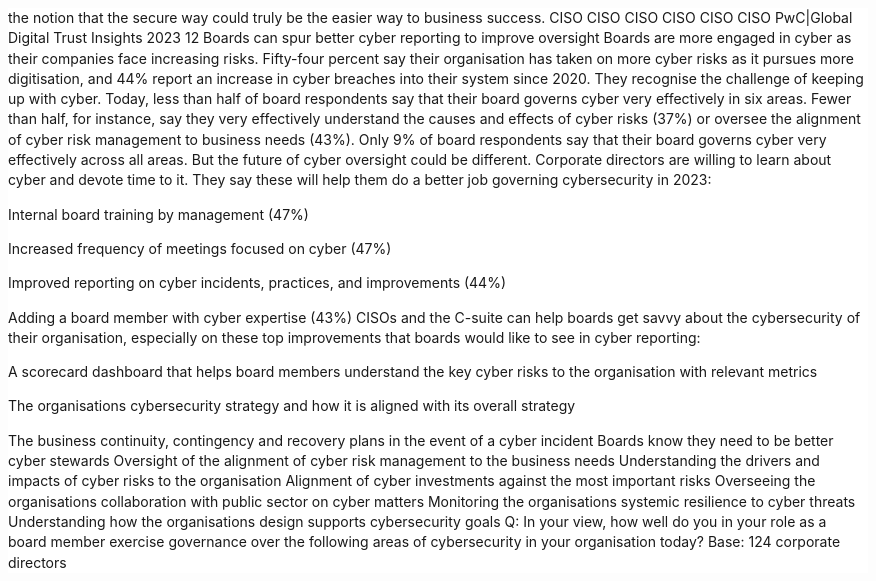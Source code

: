 the notion that the secure way could truly be the 
easier way to business success.
CISO
CISO
CISO
CISO
CISO
CISO
PwC\|Global Digital Trust Insights 2023
12
Boards can spur better cyber reporting to improve oversight
Boards are more engaged in cyber as 
their companies face increasing risks. 
Fifty\-four percent say their organisation 
has taken on more cyber risks as it 
pursues more digitisation, and 44% 
report an increase in cyber breaches
into their system since 2020\. 
They recognise the challenge of keeping 
up with cyber. Today, less than half of board respondents say 
that their board governs cyber very effectively in six areas. 
Fewer than half, for instance, say they very effectively 
understand the causes and effects of cyber risks (37%) or 
oversee the alignment of cyber risk management to business 
needs (43%). Only 9% of board respondents say that their 
board governs cyber very effectively across all areas. 
But the future of cyber oversight could be different. 
Corporate directors are willing to learn about cyber and 
devote time to it. They say these will help them do a better 
job governing cybersecurity in 2023:
 
Internal board training by management (47%)
 
Increased frequency of meetings focused on cyber (47%)
 
Improved reporting on cyber incidents, practices, and 
improvements (44%)
 
Adding a board member with cyber expertise (43%)
CISOs and the C\-suite can help boards get savvy about the 
cybersecurity of their organisation, especially on these top 
improvements that boards would like to see in cyber reporting:
 
A scorecard dashboard that helps board members 
understand the key cyber risks to the organisation with 
relevant metrics
 
The organisations cybersecurity strategy and how it is 
aligned with its overall strategy
 
The business continuity, contingency and recovery plans 
in the event of a cyber incident
Boards know they need to be better cyber stewards
Oversight of the alignment of cyber risk management to the 
business needs
Understanding the drivers and impacts of cyber risks to the 
organisation
Alignment of cyber investments against the most important risks
Overseeing the organisations collaboration with public sector 
on cyber matters
Monitoring the organisations systemic resilience to 
cyber threats
Understanding how the organisations design supports 
cybersecurity goals
Q: In your view, how well do you in your role as a board member exercise 
governance over the following areas of cybersecurity in your organisation today?
Base: 124 corporate directors